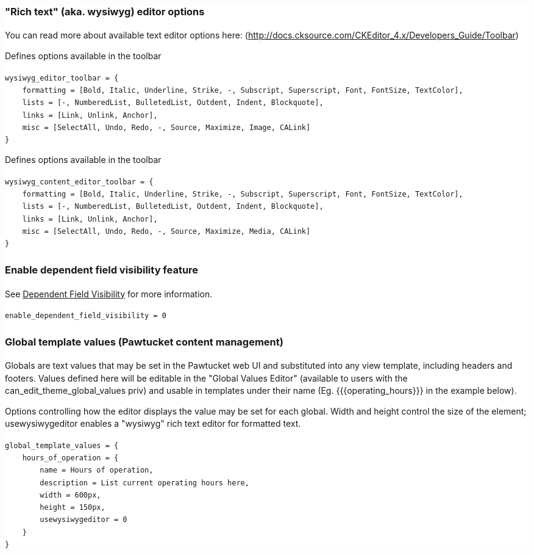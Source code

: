 ### \"Rich text\" (aka. wysiwyg) editor options

You can read more about available text editor options here:
(http://docs.cksource.com/CKEditor_4.x/Developers_Guide/Toolbar)

Defines options available in the toolbar

``` none
wysiwyg_editor_toolbar = {
    formatting = [Bold, Italic, Underline, Strike, -, Subscript, Superscript, Font, FontSize, TextColor],
    lists = [-, NumberedList, BulletedList, Outdent, Indent, Blockquote],
    links = [Link, Unlink, Anchor],
    misc = [SelectAll, Undo, Redo, -, Source, Maximize, Image, CALink]
}
```

Defines options available in the toolbar

``` none
wysiwyg_content_editor_toolbar = {
    formatting = [Bold, Italic, Underline, Strike, -, Subscript, Superscript, Font, FontSize, TextColor],
    lists = [-, NumberedList, BulletedList, Outdent, Indent, Blockquote],
    links = [Link, Unlink, Anchor],
    misc = [SelectAll, Undo, Redo, -, Source, Maximize, Media, CALink]
}
```

### Enable dependent field visibility feature

See [Dependent Field
Visibility](file:///Users/charlotteposever/Documents/ca_manual/providence/developer/dep_field.html?highlight=dependent+field+visibility)
for more information.

``` none
enable_dependent_field_visibility = 0
```

### Global template values (Pawtucket content management)

Globals are text values that may be set in the Pawtucket web UI and
substituted into any view template, including headers and footers.
Values defined here will be editable in the \"Global Values Editor\"
(available to users with the can_edit_theme_global_values priv) and
usable in templates under their name (Eg. \{\{\{operating_hours\}\}\} in the
example below).

Options controlling how the editor displays the value may be set for
each global. Width and height control the size of the element;
usewysiwygeditor enables a \"wysiwyg\" rich text editor for formatted
text.

``` none
global_template_values = {
    hours_of_operation = {
        name = Hours of operation,
        description = List current operating hours here,
        width = 600px,
        height = 150px,
        usewysiwygeditor = 0
    }
}
```
